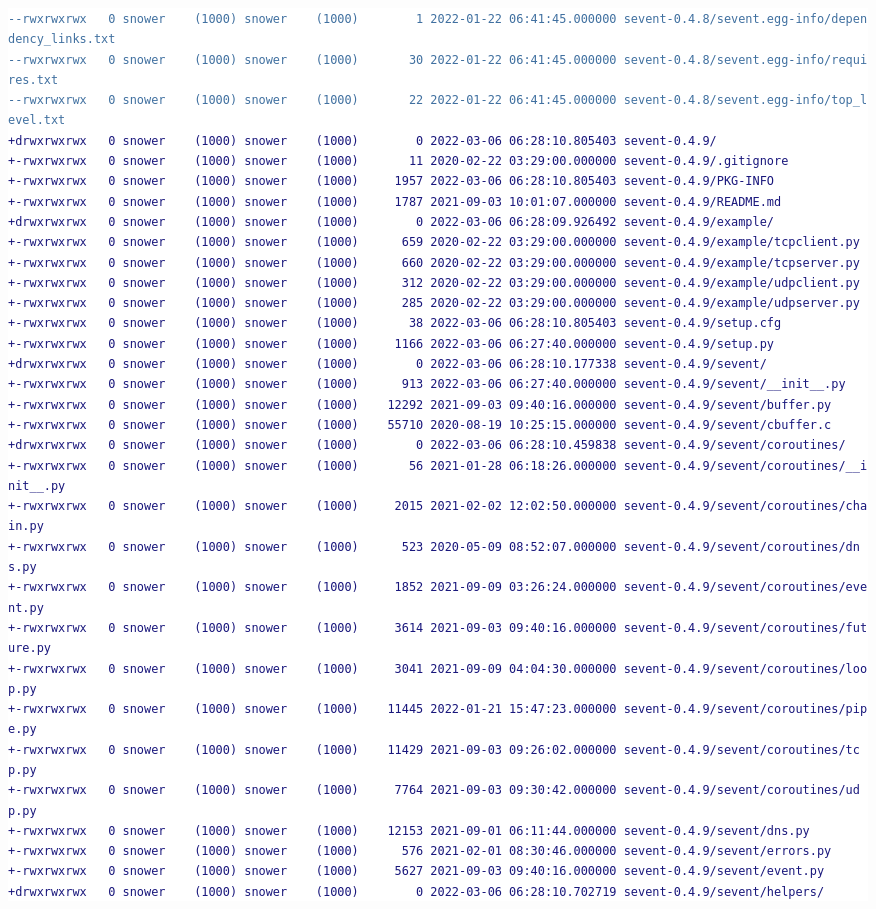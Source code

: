 ```diff
--rwxrwxrwx   0 snower    (1000) snower    (1000)        1 2022-01-22 06:41:45.000000 sevent-0.4.8/sevent.egg-info/dependency_links.txt
--rwxrwxrwx   0 snower    (1000) snower    (1000)       30 2022-01-22 06:41:45.000000 sevent-0.4.8/sevent.egg-info/requires.txt
--rwxrwxrwx   0 snower    (1000) snower    (1000)       22 2022-01-22 06:41:45.000000 sevent-0.4.8/sevent.egg-info/top_level.txt
+drwxrwxrwx   0 snower    (1000) snower    (1000)        0 2022-03-06 06:28:10.805403 sevent-0.4.9/
+-rwxrwxrwx   0 snower    (1000) snower    (1000)       11 2020-02-22 03:29:00.000000 sevent-0.4.9/.gitignore
+-rwxrwxrwx   0 snower    (1000) snower    (1000)     1957 2022-03-06 06:28:10.805403 sevent-0.4.9/PKG-INFO
+-rwxrwxrwx   0 snower    (1000) snower    (1000)     1787 2021-09-03 10:01:07.000000 sevent-0.4.9/README.md
+drwxrwxrwx   0 snower    (1000) snower    (1000)        0 2022-03-06 06:28:09.926492 sevent-0.4.9/example/
+-rwxrwxrwx   0 snower    (1000) snower    (1000)      659 2020-02-22 03:29:00.000000 sevent-0.4.9/example/tcpclient.py
+-rwxrwxrwx   0 snower    (1000) snower    (1000)      660 2020-02-22 03:29:00.000000 sevent-0.4.9/example/tcpserver.py
+-rwxrwxrwx   0 snower    (1000) snower    (1000)      312 2020-02-22 03:29:00.000000 sevent-0.4.9/example/udpclient.py
+-rwxrwxrwx   0 snower    (1000) snower    (1000)      285 2020-02-22 03:29:00.000000 sevent-0.4.9/example/udpserver.py
+-rwxrwxrwx   0 snower    (1000) snower    (1000)       38 2022-03-06 06:28:10.805403 sevent-0.4.9/setup.cfg
+-rwxrwxrwx   0 snower    (1000) snower    (1000)     1166 2022-03-06 06:27:40.000000 sevent-0.4.9/setup.py
+drwxrwxrwx   0 snower    (1000) snower    (1000)        0 2022-03-06 06:28:10.177338 sevent-0.4.9/sevent/
+-rwxrwxrwx   0 snower    (1000) snower    (1000)      913 2022-03-06 06:27:40.000000 sevent-0.4.9/sevent/__init__.py
+-rwxrwxrwx   0 snower    (1000) snower    (1000)    12292 2021-09-03 09:40:16.000000 sevent-0.4.9/sevent/buffer.py
+-rwxrwxrwx   0 snower    (1000) snower    (1000)    55710 2020-08-19 10:25:15.000000 sevent-0.4.9/sevent/cbuffer.c
+drwxrwxrwx   0 snower    (1000) snower    (1000)        0 2022-03-06 06:28:10.459838 sevent-0.4.9/sevent/coroutines/
+-rwxrwxrwx   0 snower    (1000) snower    (1000)       56 2021-01-28 06:18:26.000000 sevent-0.4.9/sevent/coroutines/__init__.py
+-rwxrwxrwx   0 snower    (1000) snower    (1000)     2015 2021-02-02 12:02:50.000000 sevent-0.4.9/sevent/coroutines/chain.py
+-rwxrwxrwx   0 snower    (1000) snower    (1000)      523 2020-05-09 08:52:07.000000 sevent-0.4.9/sevent/coroutines/dns.py
+-rwxrwxrwx   0 snower    (1000) snower    (1000)     1852 2021-09-09 03:26:24.000000 sevent-0.4.9/sevent/coroutines/event.py
+-rwxrwxrwx   0 snower    (1000) snower    (1000)     3614 2021-09-03 09:40:16.000000 sevent-0.4.9/sevent/coroutines/future.py
+-rwxrwxrwx   0 snower    (1000) snower    (1000)     3041 2021-09-09 04:04:30.000000 sevent-0.4.9/sevent/coroutines/loop.py
+-rwxrwxrwx   0 snower    (1000) snower    (1000)    11445 2022-01-21 15:47:23.000000 sevent-0.4.9/sevent/coroutines/pipe.py
+-rwxrwxrwx   0 snower    (1000) snower    (1000)    11429 2021-09-03 09:26:02.000000 sevent-0.4.9/sevent/coroutines/tcp.py
+-rwxrwxrwx   0 snower    (1000) snower    (1000)     7764 2021-09-03 09:30:42.000000 sevent-0.4.9/sevent/coroutines/udp.py
+-rwxrwxrwx   0 snower    (1000) snower    (1000)    12153 2021-09-01 06:11:44.000000 sevent-0.4.9/sevent/dns.py
+-rwxrwxrwx   0 snower    (1000) snower    (1000)      576 2021-02-01 08:30:46.000000 sevent-0.4.9/sevent/errors.py
+-rwxrwxrwx   0 snower    (1000) snower    (1000)     5627 2021-09-03 09:40:16.000000 sevent-0.4.9/sevent/event.py
+drwxrwxrwx   0 snower    (1000) snower    (1000)        0 2022-03-06 06:28:10.702719 sevent-0.4.9/sevent/helpers/
```